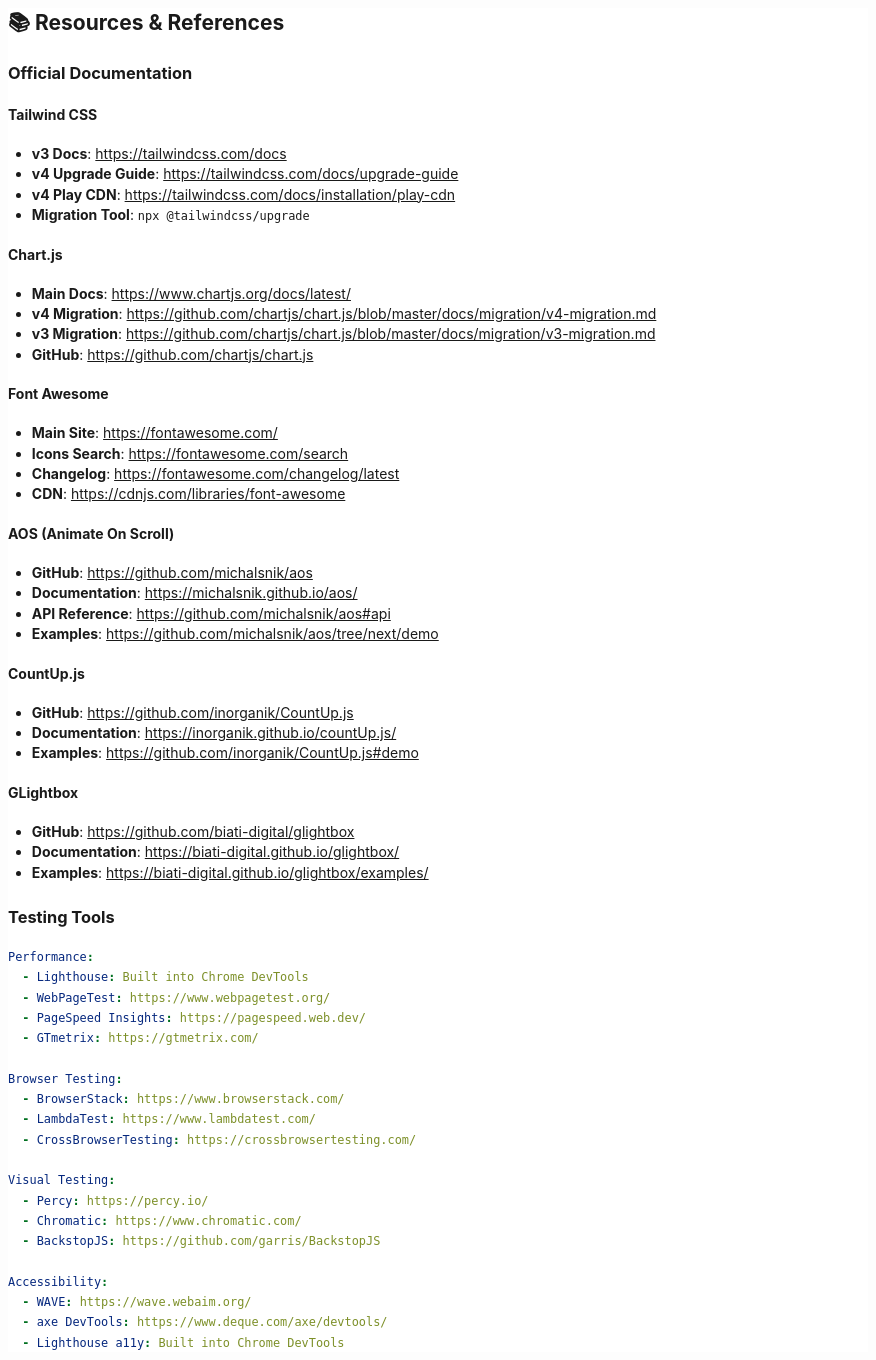 
## 📚 Resources & References

### Official Documentation

#### Tailwind CSS
- **v3 Docs**: https://tailwindcss.com/docs
- **v4 Upgrade Guide**: https://tailwindcss.com/docs/upgrade-guide
- **v4 Play CDN**: https://tailwindcss.com/docs/installation/play-cdn
- **Migration Tool**: `npx @tailwindcss/upgrade`

#### Chart.js
- **Main Docs**: https://www.chartjs.org/docs/latest/
- **v4 Migration**: https://github.com/chartjs/chart.js/blob/master/docs/migration/v4-migration.md
- **v3 Migration**: https://github.com/chartjs/chart.js/blob/master/docs/migration/v3-migration.md
- **GitHub**: https://github.com/chartjs/chart.js

#### Font Awesome
- **Main Site**: https://fontawesome.com/
- **Icons Search**: https://fontawesome.com/search
- **Changelog**: https://fontawesome.com/changelog/latest
- **CDN**: https://cdnjs.com/libraries/font-awesome

#### AOS (Animate On Scroll)
- **GitHub**: https://github.com/michalsnik/aos
- **Documentation**: https://michalsnik.github.io/aos/
- **API Reference**: https://github.com/michalsnik/aos#api
- **Examples**: https://github.com/michalsnik/aos/tree/next/demo

#### CountUp.js
- **GitHub**: https://github.com/inorganik/CountUp.js
- **Documentation**: https://inorganik.github.io/countUp.js/
- **Examples**: https://github.com/inorganik/CountUp.js#demo

#### GLightbox
- **GitHub**: https://github.com/biati-digital/glightbox
- **Documentation**: https://biati-digital.github.io/glightbox/
- **Examples**: https://biati-digital.github.io/glightbox/examples/

### Testing Tools

```yaml
Performance:
  - Lighthouse: Built into Chrome DevTools
  - WebPageTest: https://www.webpagetest.org/
  - PageSpeed Insights: https://pagespeed.web.dev/
  - GTmetrix: https://gtmetrix.com/

Browser Testing:
  - BrowserStack: https://www.browserstack.com/
  - LambdaTest: https://www.lambdatest.com/
  - CrossBrowserTesting: https://crossbrowsertesting.com/

Visual Testing:
  - Percy: https://percy.io/
  - Chromatic: https://www.chromatic.com/
  - BackstopJS: https://github.com/garris/BackstopJS

Accessibility:
  - WAVE: https://wave.webaim.org/
  - axe DevTools: https://www.deque.com/axe/devtools/
  - Lighthouse a11y: Built into Chrome DevTools
```
